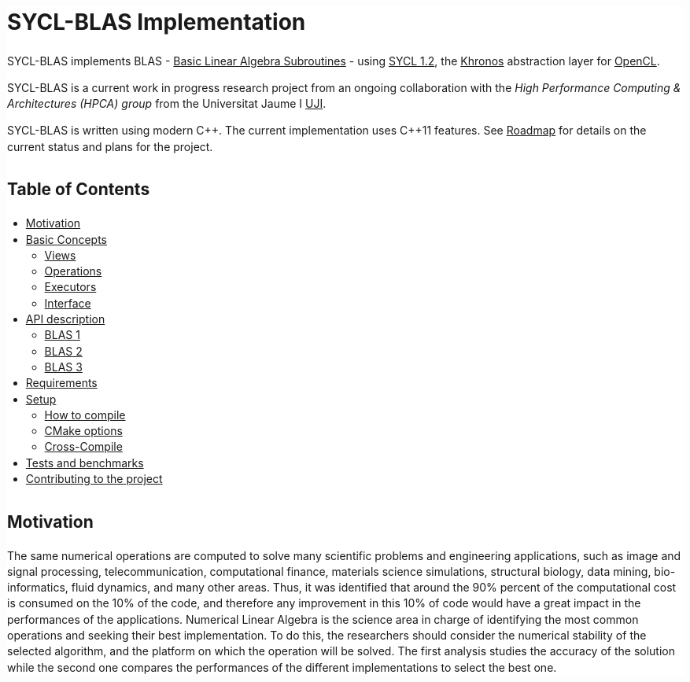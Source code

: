 SYCL-BLAS Implementation
===

SYCL-BLAS implements BLAS - [Basic Linear Algebra Subroutines](https://en.wikipedia.org/wiki/Basic_Linear_Algebra_Subprogram) - using [SYCL 1.2](
https://www.khronos.org/registry/sycl/specs/sycl-1.2.pdf), the
[Khronos](http://www.khronos.org) abstraction layer for [OpenCL](https://www.khronos.org/opencl/).

SYCL-BLAS is a current work in progress research project from an ongoing
collaboration with the *High Performance Computing & Architectures (HPCA) group*
from the Universitat Jaume I [UJI](http://www.hpca.uji.es/).

SYCL-BLAS is written using modern C++. The current implementation uses C++11
features.
See [Roadmap](Roadmap.md) for details on the current status and plans for
the project.

## Table of Contents

  * [Motivation](#motivation)
  * [Basic Concepts](#basic-concepts)
    * [Views](#views)
    * [Operations](#operations)
    * [Executors](#executors)
    * [Interface](#interface)
  * [API description](#api-description)
    * [BLAS 1](#blas1)
    * [BLAS 2](#blas2)
    * [BLAS 3](#blas3)
  * [Requirements](#requirements)
  * [Setup](#setup)
    * [How to compile](#how-to-compile)
    * [CMake options](#cmake-options)
    * [Cross-Compile](#cross-compile)
  * [Tests and benchmarks](#tests-and-benchmarks)
  * [Contributing to the project](#contributing-to-the-project)

## Motivation

The same numerical operations are computed to solve many scientific problems
and engineering applications, such as image and signal processing,
telecommunication, computational finance, materials science simulations,
structural biology, data mining, bio-informatics, fluid dynamics, and many other
areas. Thus, it was identified that around the 90% percent of the computational
cost is consumed on the 10% of the code, and therefore any improvement in this
10% of code would have a great impact in the performances of the applications.
Numerical Linear Algebra is the science area in charge of identifying the most
common operations and seeking their best implementation. To do this, the
researchers should consider the numerical stability of the selected algorithm,
and the platform on which the operation will be solved. The first analysis
studies the accuracy of the solution while the second one compares the
performances of the different implementations to select the best one.
